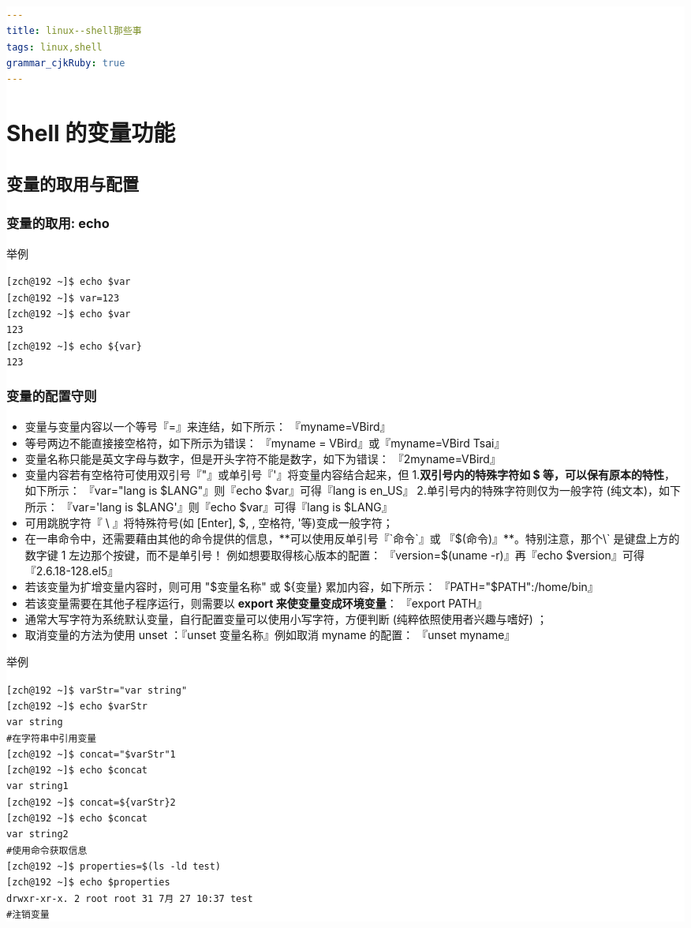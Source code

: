 ```yaml
---
title: linux--shell那些事
tags: linux,shell
grammar_cjkRuby: true
---
```


# Shell 的变量功能
## 变量的取用与配置
### 变量的取用: echo
举例
``` tex?linenums
[zch@192 ~]$ echo $var
[zch@192 ~]$ var=123
[zch@192 ~]$ echo $var
123
[zch@192 ~]$ echo ${var}
123
```
### 变量的配置守则
- 变量与变量内容以一个等号『=』来连结，如下所示： 
『myname=VBird』
- 等号两边不能直接接空格符，如下所示为错误： 
『myname = VBird』或『myname=VBird Tsai』
- 变量名称只能是英文字母与数字，但是开头字符不能是数字，如下为错误： 
『2myname=VBird』
- 变量内容若有空格符可使用双引号『"』或单引号『'』将变量内容结合起来，但
1.**双引号内的特殊字符如 $ 等，可以保有原本的特性**，如下所示：
『var="lang is $LANG"』则『echo $var』可得『lang is en_US』
2.单引号内的特殊字符则仅为一般字符 (纯文本)，如下所示：
『var='lang is $LANG'』则『echo $var』可得『lang is $LANG』
- 可用跳脱字符『 \ 』将特殊符号(如 [Enter], $, \, 空格符, '等)变成一般字符；
- 在一串命令中，还需要藉由其他的命令提供的信息，**可以使用反单引号『\`命令\`』或 『$(命令)』**。特别注意，那个\` 是键盘上方的数字键 1 左边那个按键，而不是单引号！ 例如想要取得核心版本的配置：
『version=$(uname -r)』再『echo $version』可得『2.6.18-128.el5』
- 若该变量为扩增变量内容时，则可用 "$变量名称" 或 ${变量} 累加内容，如下所示：
『PATH="$PATH":/home/bin』
- 若该变量需要在其他子程序运行，则需要以 **export 来使变量变成环境变量**：
『export PATH』
- 通常大写字符为系统默认变量，自行配置变量可以使用小写字符，方便判断 (纯粹依照使用者兴趣与嗜好) ；
- 取消变量的方法为使用 unset ：『unset 变量名称』例如取消 myname 的配置：
『unset myname』

举例
```tex?linenums
[zch@192 ~]$ varStr="var string"
[zch@192 ~]$ echo $varStr 
var string
#在字符串中引用变量
[zch@192 ~]$ concat="$varStr"1
[zch@192 ~]$ echo $concat
var string1
[zch@192 ~]$ concat=${varStr}2
[zch@192 ~]$ echo $concat 
var string2
#使用命令获取信息
[zch@192 ~]$ properties=$(ls -ld test)
[zch@192 ~]$ echo $properties 
drwxr-xr-x. 2 root root 31 7月 27 10:37 test
#注销变量
```